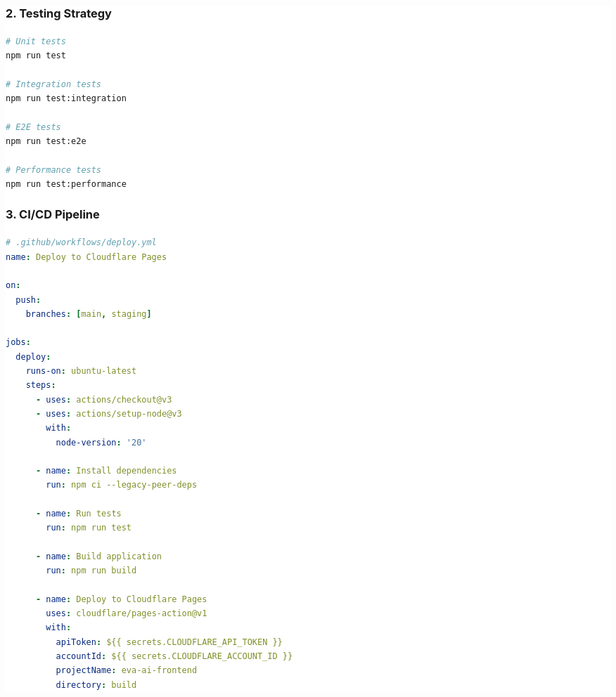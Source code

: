 ### 2. **Testing Strategy**

```bash
# Unit tests
npm run test

# Integration tests
npm run test:integration

# E2E tests
npm run test:e2e

# Performance tests
npm run test:performance
```

### 3. **CI/CD Pipeline**

```yaml
# .github/workflows/deploy.yml
name: Deploy to Cloudflare Pages

on:
  push:
    branches: [main, staging]

jobs:
  deploy:
    runs-on: ubuntu-latest
    steps:
      - uses: actions/checkout@v3
      - uses: actions/setup-node@v3
        with:
          node-version: '20'

      - name: Install dependencies
        run: npm ci --legacy-peer-deps

      - name: Run tests
        run: npm run test

      - name: Build application
        run: npm run build

      - name: Deploy to Cloudflare Pages
        uses: cloudflare/pages-action@v1
        with:
          apiToken: ${{ secrets.CLOUDFLARE_API_TOKEN }}
          accountId: ${{ secrets.CLOUDFLARE_ACCOUNT_ID }}
          projectName: eva-ai-frontend
          directory: build
```
